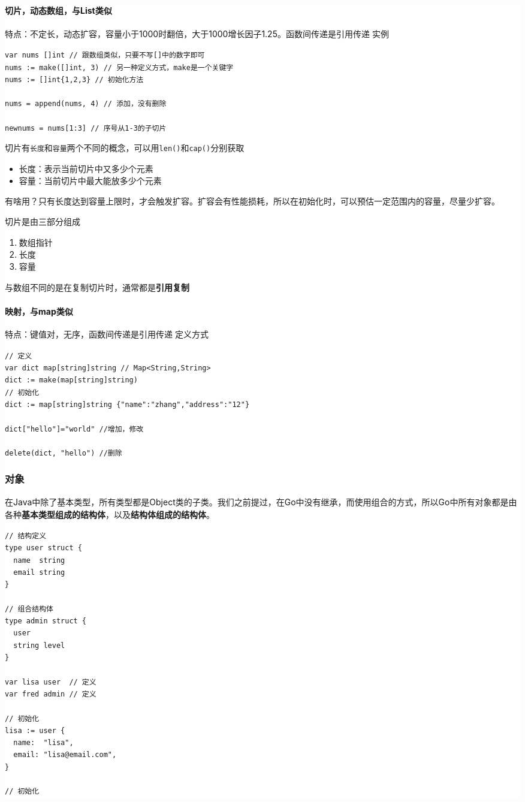 #### 切片，动态数组，与List类似
特点：不定长，动态扩容，容量小于1000时翻倍，大于1000增长因子1.25。函数间传递是引用传递
实例 
```
var nums []int // 跟数组类似，只要不写[]中的数字即可
nums := make([]int, 3) // 另一种定义方式，make是一个关键字
nums := []int{1,2,3} // 初始化方法

nums = append(nums, 4) // 添加，没有删除

newnums = nums[1:3] // 序号从1-3的子切片
```
切片有`长度`和`容量`两个不同的概念，可以用`len()`和`cap()`分别获取
- 长度：表示当前切片中又多少个元素
- 容量：当前切片中最大能放多少个元素

有啥用？只有长度达到容量上限时，才会触发扩容。扩容会有性能损耗，所以在初始化时，可以预估一定范围内的容量，尽量少扩容。

切片是由三部分组成
1. 数组指针
2. 长度
3. 容量

与数组不同的是在复制切片时，通常都是**引用复制**

#### 映射，与map类似
特点：键值对，无序，函数间传递是引用传递
定义方式
```
// 定义
var dict map[string]string // Map<String,String>
dict := make(map[string]string)
// 初始化
dict := map[string]string {"name":"zhang","address":"12"}

dict["hello"]="world" //增加，修改

delete(dict, "hello") //删除
```
### 对象
在Java中除了基本类型，所有类型都是Object类的子类。我们之前提过，在Go中没有继承，而使用组合的方式，所以Go中所有对象都是由各种**基本类型组成的结构体**，以及**结构体组成的结构体**。
```
// 结构定义
type user struct {
  name  string
  email string 
}

// 组合结构体
type admin struct {
  user
  string level
}

var lisa user  // 定义
var fred admin // 定义

// 初始化
lisa := user {
  name:  "lisa",
  email: "lisa@email.com",
}

// 初始化
```